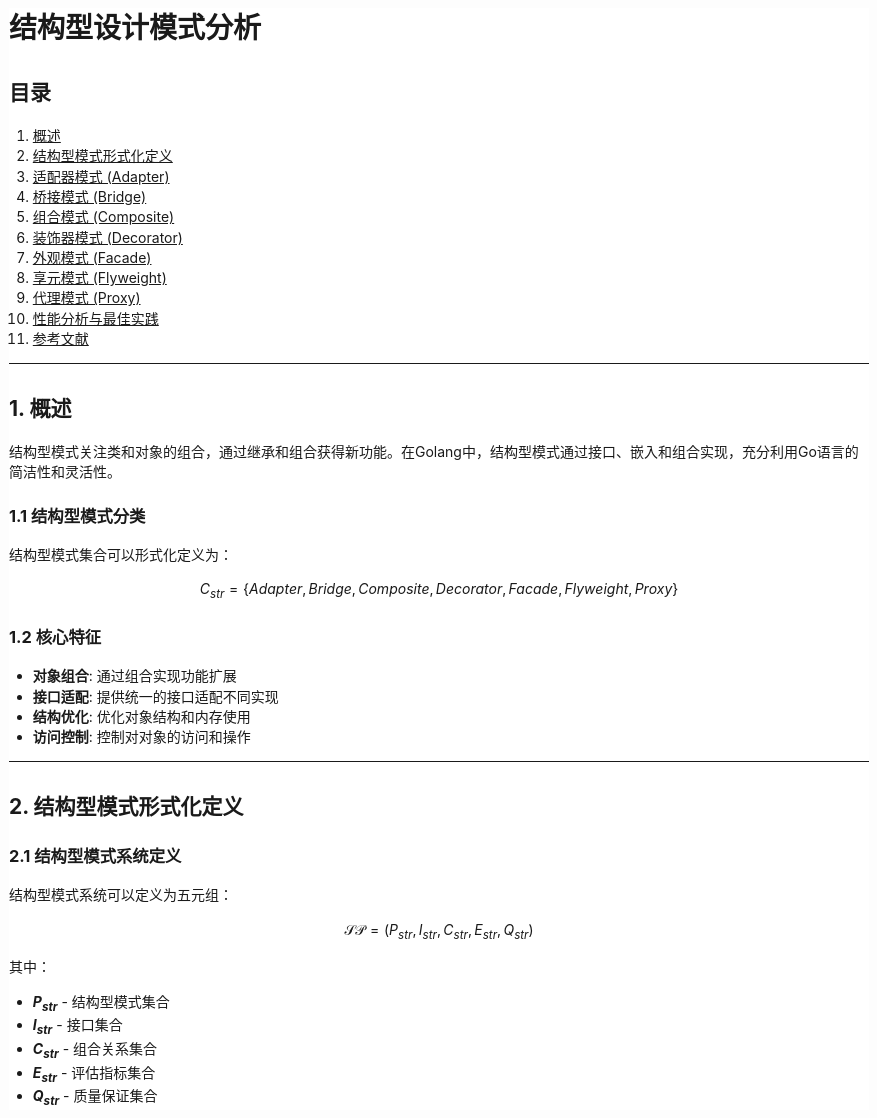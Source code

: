 # 结构型设计模式分析

## 目录

1. [概述](#1-概述)
2. [结构型模式形式化定义](#2-结构型模式形式化定义)
3. [适配器模式 (Adapter)](#3-适配器模式-adapter)
4. [桥接模式 (Bridge)](#4-桥接模式-bridge)
5. [组合模式 (Composite)](#5-组合模式-composite)
6. [装饰器模式 (Decorator)](#6-装饰器模式-decorator)
7. [外观模式 (Facade)](#7-外观模式-facade)
8. [享元模式 (Flyweight)](#8-享元模式-flyweight)
9. [代理模式 (Proxy)](#9-代理模式-proxy)
10. [性能分析与最佳实践](#10-性能分析与最佳实践)
11. [参考文献](#11-参考文献)

---

## 1. 概述

结构型模式关注类和对象的组合，通过继承和组合获得新功能。在Golang中，结构型模式通过接口、嵌入和组合实现，充分利用Go语言的简洁性和灵活性。

### 1.1 结构型模式分类

结构型模式集合可以形式化定义为：

$$C_{str} = \{Adapter, Bridge, Composite, Decorator, Facade, Flyweight, Proxy\}$$

### 1.2 核心特征

- **对象组合**: 通过组合实现功能扩展
- **接口适配**: 提供统一的接口适配不同实现
- **结构优化**: 优化对象结构和内存使用
- **访问控制**: 控制对对象的访问和操作

---

## 2. 结构型模式形式化定义

### 2.1 结构型模式系统定义

结构型模式系统可以定义为五元组：

$$\mathcal{SP} = (P_{str}, I_{str}, C_{str}, E_{str}, Q_{str})$$

其中：

- **$P_{str}$** - 结构型模式集合
- **$I_{str}$** - 接口集合
- **$C_{str}$** - 组合关系集合
- **$E_{str}$** - 评估指标集合
- **$Q_{str}$** - 质量保证集合
